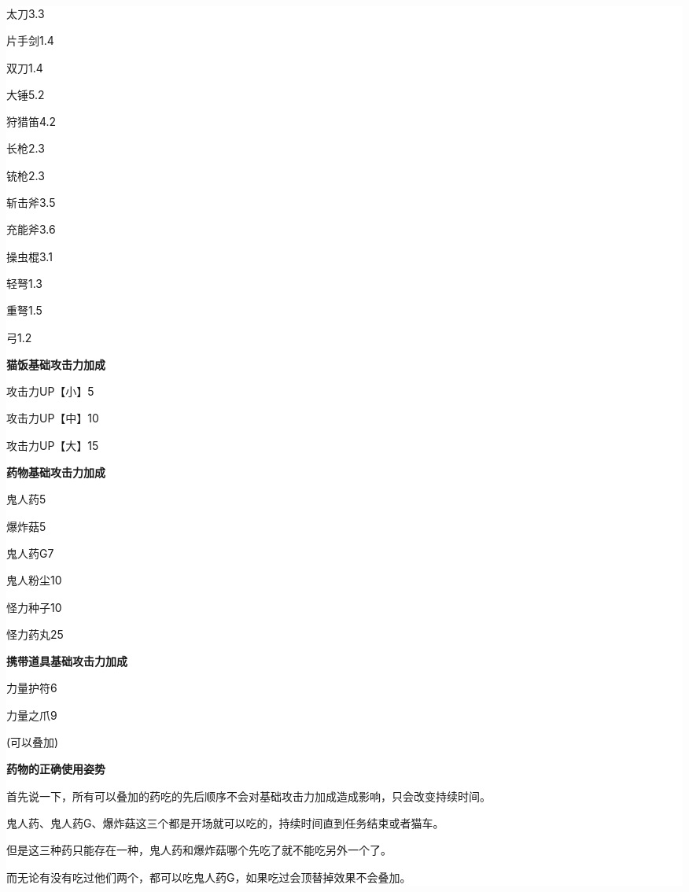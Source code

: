 太刀3.3

片手剑1.4

双刀1.4

大锤5.2

狩猎笛4.2

长枪2.3

铳枪2.3

斩击斧3.5

充能斧3.6

操虫棍3.1

轻弩1.3

重弩1.5

弓1.2

**猫饭基础攻击力加成**

攻击力UP【小】5

攻击力UP【中】10

攻击力UP【大】15

**药物基础攻击力加成**

鬼人药5

爆炸菇5

鬼人药G7

鬼人粉尘10

怪力种子10

怪力药丸25

**携带道具基础攻击力加成**

力量护符6

力量之爪9

(可以叠加)

**药物的正确使用姿势**

首先说一下，所有可以叠加的药吃的先后顺序不会对基础攻击力加成造成影响，只会改变持续时间。

鬼人药、鬼人药G、爆炸菇这三个都是开场就可以吃的，持续时间直到任务结束或者猫车。

但是这三种药只能存在一种，鬼人药和爆炸菇哪个先吃了就不能吃另外一个了。

而无论有没有吃过他们两个，都可以吃鬼人药G，如果吃过会顶替掉效果不会叠加。
